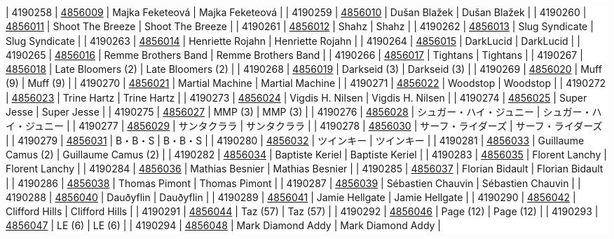 | 4190258 | [4856009](https://www.discogs.com/artist/4856009) | Majka Feketeová | Majka Feketeová |
| 4190259 | [4856010](https://www.discogs.com/artist/4856010) | Dušan Blažek | Dušan Blažek |
| 4190260 | [4856011](https://www.discogs.com/artist/4856011) | Shoot The Breeze | Shoot The Breeze |
| 4190261 | [4856012](https://www.discogs.com/artist/4856012) | Shahz | Shahz |
| 4190262 | [4856013](https://www.discogs.com/artist/4856013) | Slug Syndicate | Slug Syndicate |
| 4190263 | [4856014](https://www.discogs.com/artist/4856014) | Henriette Rojahn | Henriette Rojahn |
| 4190264 | [4856015](https://www.discogs.com/artist/4856015) | DarkLucid | DarkLucid |
| 4190265 | [4856016](https://www.discogs.com/artist/4856016) | Remme Brothers Band | Remme Brothers Band |
| 4190266 | [4856017](https://www.discogs.com/artist/4856017) | Tightans | Tightans |
| 4190267 | [4856018](https://www.discogs.com/artist/4856018) | Late Bloomers (2) | Late Bloomers (2) |
| 4190268 | [4856019](https://www.discogs.com/artist/4856019) | Darkseid (3) | Darkseid (3) |
| 4190269 | [4856020](https://www.discogs.com/artist/4856020) | Muff (9) | Muff (9) |
| 4190270 | [4856021](https://www.discogs.com/artist/4856021) | Martial Machine | Martial Machine |
| 4190271 | [4856022](https://www.discogs.com/artist/4856022) | Woodstop | Woodstop |
| 4190272 | [4856023](https://www.discogs.com/artist/4856023) | Trine Hartz | Trine Hartz |
| 4190273 | [4856024](https://www.discogs.com/artist/4856024) | Vigdis H. Nilsen | Vigdis H. Nilsen |
| 4190274 | [4856025](https://www.discogs.com/artist/4856025) | Super Jesse | Super Jesse |
| 4190275 | [4856027](https://www.discogs.com/artist/4856027) | MMP (3) | MMP (3) |
| 4190276 | [4856028](https://www.discogs.com/artist/4856028) | シュガー・ハイ・ジュニー | シュガー・ハイ・ジュニー |
| 4190277 | [4856029](https://www.discogs.com/artist/4856029) | サンタクララ | サンタクララ |
| 4190278 | [4856030](https://www.discogs.com/artist/4856030) | サーフ・ライダーズ | サーフ・ライダーズ |
| 4190279 | [4856031](https://www.discogs.com/artist/4856031) | B・B・S | B・B・S |
| 4190280 | [4856032](https://www.discogs.com/artist/4856032) | ツインキー | ツインキー |
| 4190281 | [4856033](https://www.discogs.com/artist/4856033) | Guillaume Camus (2) | Guillaume Camus (2) |
| 4190282 | [4856034](https://www.discogs.com/artist/4856034) | Baptiste Keriel | Baptiste Keriel |
| 4190283 | [4856035](https://www.discogs.com/artist/4856035) | Florent Lanchy | Florent Lanchy |
| 4190284 | [4856036](https://www.discogs.com/artist/4856036) | Mathias Besnier | Mathias Besnier |
| 4190285 | [4856037](https://www.discogs.com/artist/4856037) | Florian Bidault | Florian Bidault |
| 4190286 | [4856038](https://www.discogs.com/artist/4856038) | Thomas Pimont | Thomas Pimont |
| 4190287 | [4856039](https://www.discogs.com/artist/4856039) | Sébastien Chauvin | Sébastien Chauvin |
| 4190288 | [4856040](https://www.discogs.com/artist/4856040) | Dauðyflin | Dauðyflin |
| 4190289 | [4856041](https://www.discogs.com/artist/4856041) | Jamie Hellgate | Jamie Hellgate |
| 4190290 | [4856042](https://www.discogs.com/artist/4856042) | Clifford Hills | Clifford Hills |
| 4190291 | [4856044](https://www.discogs.com/artist/4856044) | Taz (57) | Taz (57) |
| 4190292 | [4856046](https://www.discogs.com/artist/4856046) | Page (12) | Page (12) |
| 4190293 | [4856047](https://www.discogs.com/artist/4856047) | LE (6) | LE (6) |
| 4190294 | [4856048](https://www.discogs.com/artist/4856048) | Mark Diamond Addy | Mark Diamond Addy |